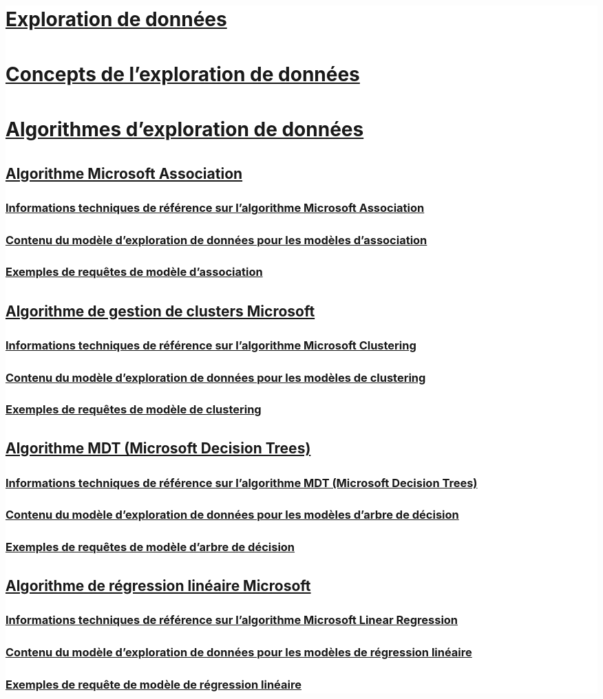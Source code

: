 # [Exploration de données](data-mining-ssas.md)
# [Concepts de l’exploration de données](data-mining-concepts.md)
# [Algorithmes d’exploration de données](data-mining-algorithms-analysis-services-data-mining.md)
## [Algorithme Microsoft Association](microsoft-association-algorithm.md)
### [Informations techniques de référence sur l’algorithme Microsoft Association](microsoft-association-algorithm-technical-reference.md)
### [Contenu du modèle d’exploration de données pour les modèles d’association](mining-model-content-for-association-models-analysis-services-data-mining.md)
### [Exemples de requêtes de modèle d’association](association-model-query-examples.md)
## [Algorithme de gestion de clusters Microsoft](microsoft-clustering-algorithm.md)
### [Informations techniques de référence sur l’algorithme Microsoft Clustering](microsoft-clustering-algorithm-technical-reference.md)
### [Contenu du modèle d’exploration de données pour les modèles de clustering](mining-model-content-for-clustering-models-analysis-services-data-mining.md)
### [Exemples de requêtes de modèle de clustering](clustering-model-query-examples.md)
## [Algorithme MDT (Microsoft Decision Trees)](microsoft-decision-trees-algorithm.md)
### [Informations techniques de référence sur l’algorithme MDT (Microsoft Decision Trees)](microsoft-decision-trees-algorithm-technical-reference.md)
### [Contenu du modèle d’exploration de données pour les modèles d’arbre de décision](mining-model-content-for-decision-tree-models-analysis-services-data-mining.md)
### [Exemples de requêtes de modèle d’arbre de décision](decision-trees-model-query-examples.md)
## [Algorithme de régression linéaire Microsoft](microsoft-linear-regression-algorithm.md)
### [Informations techniques de référence sur l’algorithme Microsoft Linear Regression](microsoft-linear-regression-algorithm-technical-reference.md)
### [Contenu du modèle d’exploration de données pour les modèles de régression linéaire](mining-model-content-for-linear-regression-models-analysis-services-data-mining.md)
### [Exemples de requête de modèle de régression linéaire](linear-regression-model-query-examples.md)